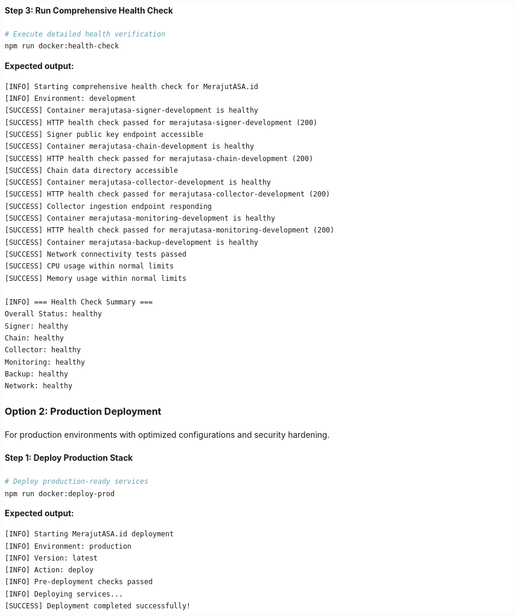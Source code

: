 #### Step 3: Run Comprehensive Health Check

```bash
# Execute detailed health verification
npm run docker:health-check
```

**Expected output:**

```
[INFO] Starting comprehensive health check for MerajutASA.id
[INFO] Environment: development
[SUCCESS] Container merajutasa-signer-development is healthy
[SUCCESS] HTTP health check passed for merajutasa-signer-development (200)
[SUCCESS] Signer public key endpoint accessible
[SUCCESS] Container merajutasa-chain-development is healthy
[SUCCESS] HTTP health check passed for merajutasa-chain-development (200)
[SUCCESS] Chain data directory accessible
[SUCCESS] Container merajutasa-collector-development is healthy
[SUCCESS] HTTP health check passed for merajutasa-collector-development (200)
[SUCCESS] Collector ingestion endpoint responding
[SUCCESS] Container merajutasa-monitoring-development is healthy
[SUCCESS] HTTP health check passed for merajutasa-monitoring-development (200)
[SUCCESS] Container merajutasa-backup-development is healthy
[SUCCESS] Network connectivity tests passed
[SUCCESS] CPU usage within normal limits
[SUCCESS] Memory usage within normal limits

[INFO] === Health Check Summary ===
Overall Status: healthy
Signer: healthy
Chain: healthy
Collector: healthy
Monitoring: healthy
Backup: healthy
Network: healthy
```

### Option 2: Production Deployment

For production environments with optimized configurations and security hardening.

#### Step 1: Deploy Production Stack

```bash
# Deploy production-ready services
npm run docker:deploy-prod
```

**Expected output:**

```
[INFO] Starting MerajutASA.id deployment
[INFO] Environment: production
[INFO] Version: latest
[INFO] Action: deploy
[INFO] Pre-deployment checks passed
[INFO] Deploying services...
[SUCCESS] Deployment completed successfully!
```
